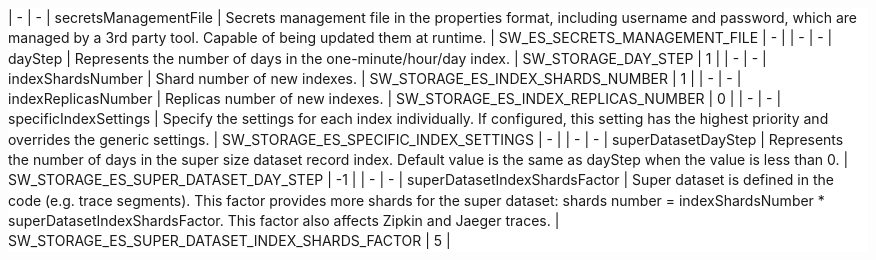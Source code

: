 | -                       | -             | secretsManagementFile                                                                                                                                                    | Secrets management file in the properties format, including username and password, which are managed by a 3rd party tool. Capable of being updated them at runtime.                                                                                                                                                                                                                                                                                                        | SW_ES_SECRETS_MANAGEMENT_FILE                         | -                                                                                            |
| -                       | -             | dayStep                                                                                                                                                                  | Represents the number of days in the one-minute/hour/day index.                                                                                                                                                                                                                                                                                                                                                                                                            | SW_STORAGE_DAY_STEP                                   | 1                                                                                            |
| -                       | -             | indexShardsNumber                                                                                                                                                        | Shard number of new indexes.                                                                                                                                                                                                                                                                                                                                                                                                                                               | SW_STORAGE_ES_INDEX_SHARDS_NUMBER                     | 1                                                                                            |
| -                       | -             | indexReplicasNumber                                                                                                                                                      | Replicas number of new indexes.                                                                                                                                                                                                                                                                                                                                                                                                                                            | SW_STORAGE_ES_INDEX_REPLICAS_NUMBER                   | 0                                                                                            |
| -                       | -             | specificIndexSettings                                                                                                                                                    | Specify the settings for each index individually. If configured, this setting has the highest priority and overrides the generic settings.                                                                                                                                                                                                                                                                                                                                 | SW_STORAGE_ES_SPECIFIC_INDEX_SETTINGS                 | -                                                                                            |
| -                       | -             | superDatasetDayStep                                                                                                                                                      | Represents the number of days in the super size dataset record index. Default value is the same as dayStep when the value is less than 0.                                                                                                                                                                                                                                                                                                                                  | SW_STORAGE_ES_SUPER_DATASET_DAY_STEP                  | -1                                                                                           |
| -                       | -             | superDatasetIndexShardsFactor                                                                                                                                            | Super dataset is defined in the code (e.g. trace segments). This factor provides more shards for the super dataset: shards number = indexShardsNumber * superDatasetIndexShardsFactor. This factor also affects Zipkin and Jaeger traces.                                                                                                                                                                                                                                  | SW_STORAGE_ES_SUPER_DATASET_INDEX_SHARDS_FACTOR       | 5                                                                                            |